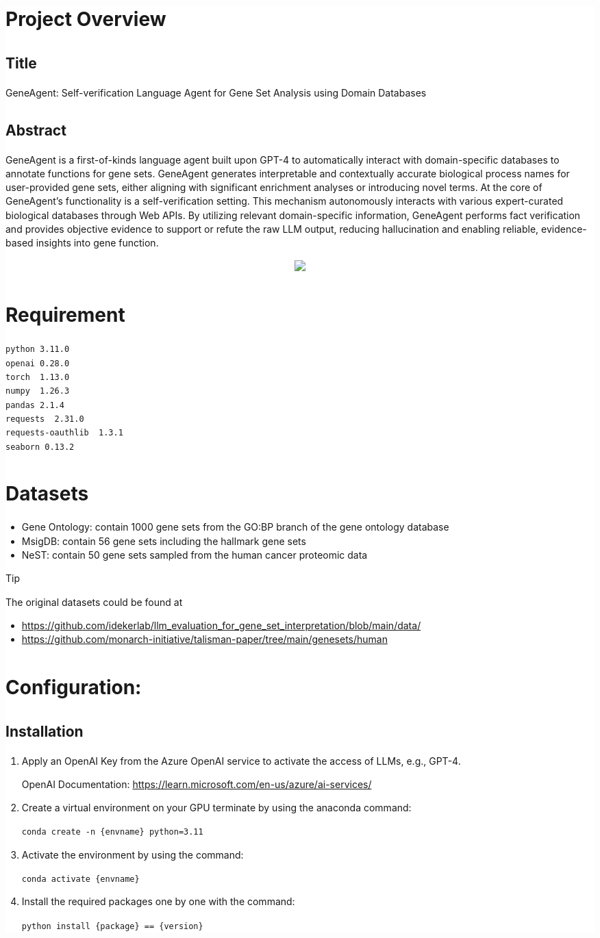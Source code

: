 # Project Overview
## Title
GeneAgent: Self-verification Language Agent for Gene Set Analysis using Domain Databases
## Abstract
GeneAgent is a first-of-kinds language agent built upon GPT-4 to automatically interact with domain-specific databases to annotate functions for gene sets. GeneAgent generates interpretable and contextually accurate biological process names for user-provided gene sets, either aligning with significant enrichment analyses or introducing novel terms. At the core of GeneAgent’s functionality is a self-verification setting. This mechanism autonomously interacts with various expert-curated biological databases through Web APIs. By utilizing relevant domain-specific information, GeneAgent performs fact verification and provides objective evidence to support or refute the raw LLM output, reducing hallucination and enabling reliable, evidence-based insights into gene function.
<p align="center" width="50%">
  <img width="80%" src="https://github.com/ncbi-nlp/GeneAgent/blob/main/workflow.geneagent.svg">
</p>

# Requirement
	python 3.11.0
	openai 0.28.0
	torch  1.13.0
	numpy  1.26.3
	pandas 2.1.4
	requests  2.31.0 
	requests-oauthlib  1.3.1
 	seaborn 0.13.2

# Datasets
- Gene Ontology: contain 1000 gene sets from the GO:BP branch of the gene ontology database
- MsigDB: contain 56 gene sets including the hallmark gene sets
- NeST: contain 50 gene sets sampled from the human cancer proteomic data
>[!TIP]
>The original datasets could be found at
>* https://github.com/idekerlab/llm_evaluation_for_gene_set_interpretation/blob/main/data/
>* https://github.com/monarch-initiative/talisman-paper/tree/main/genesets/human

# Configuration:
## Installation 
1. Apply an OpenAI Key from the Azure OpenAI service to activate the access of LLMs, e.g., GPT-4.
   
   OpenAI Documentation: https://learn.microsoft.com/en-us/azure/ai-services/

 2. Create a virtual environment on your GPU terminate by using the anaconda command:
    ```
    conda create -n {envname} python=3.11
    ```
  4. Activate the environment by using the command:
     ```
     conda activate {envname}
     ```
   5. Install the required packages one by one with the command:
      ```
      python install {package} == {version}
      ```
      